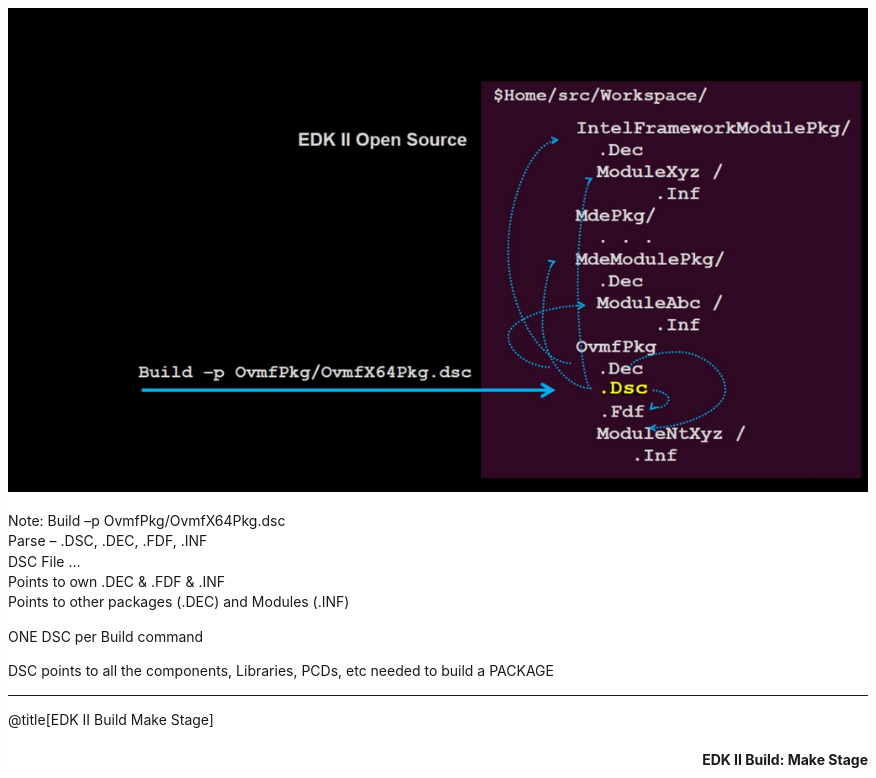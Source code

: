 ![EDK II Build AutoGen Stage](/assets/images/bgpages/bg76.png )

Note:
Build –p OvmfPkg/OvmfX64Pkg.dsc<br>
Parse – .DSC, .DEC, .FDF, .INF<br>
DSC File … <br>
Points to own .DEC & .FDF & .INF<br>
Points to other packages (.DEC) and Modules (.INF)<br>

ONE DSC per Build command<br>

DSC points to all the components, Libraries, PCDs, etc needed to build a PACKAGE<br>

---
@title[EDK II Build Make Stage]
#### <p align="right"><span class="gold" >EDK II Build: Make Stage</span></p>
